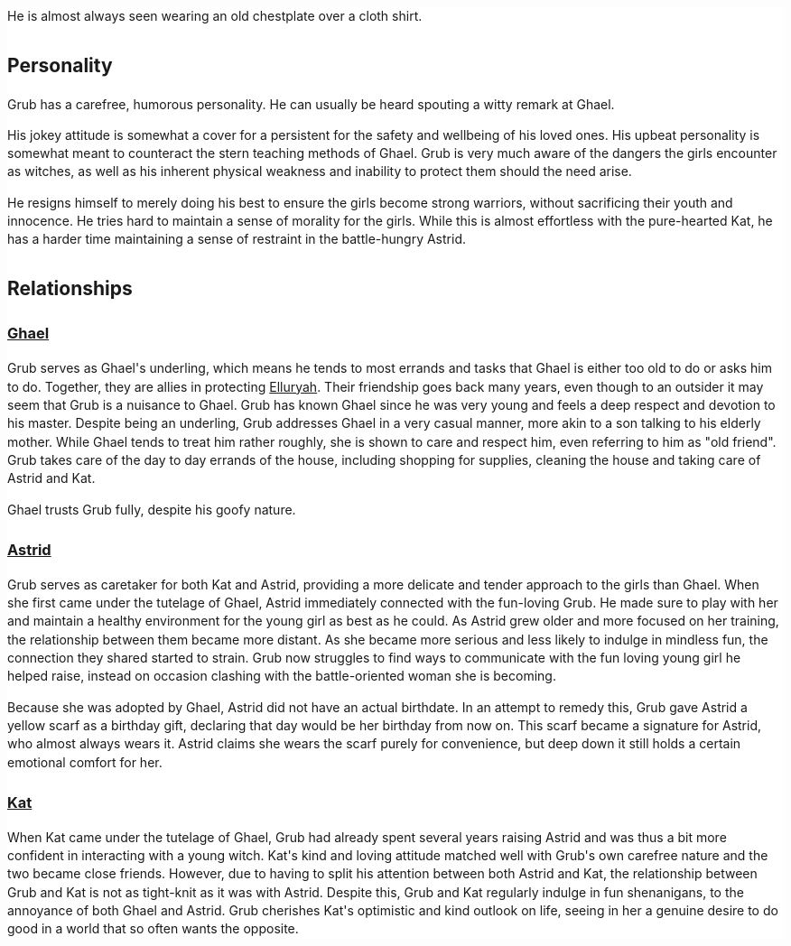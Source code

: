 He is almost always seen wearing an old chestplate over a cloth shirt.

## Personality

Grub has a carefree, humorous personality. He can usually be heard spouting a witty remark at Ghael.

His jokey attitude is somewhat a cover for a persistent for the safety and wellbeing of his loved ones. His upbeat personality is somewhat meant to counteract the stern teaching methods of Ghael. Grub is very much aware of the dangers the girls encounter as witches, as well as his inherent physical weakness and inability to protect them should the need arise.

He resigns himself to merely doing his best to ensure the girls become strong warriors, without sacrificing their youth and innocence. He tries hard to maintain a sense of morality for the girls. While this is almost effortless with the pure-hearted Kat, he has a harder time maintaining a sense of restraint in the battle-hungry Astrid.

## Relationships

### [Ghael](/wiki/Ghael "Ghael")

Grub serves as Ghael's underling, which means he tends to most errands and tasks that Ghael is either too old to do or asks him to do. Together, they are allies in protecting [Elluryah](/wiki/Elluryah "Elluryah"). Their friendship goes back many years, even though to an outsider it may seem that Grub is a nuisance to Ghael. Grub has known Ghael since he was very young and feels a deep respect and devotion to his master. Despite being an underling, Grub addresses Ghael in a very casual manner, more akin to a son talking to his elderly mother. While Ghael tends to treat him rather roughly, she is shown to care and respect him, even referring to him as "old friend". Grub takes care of the day to day errands of the house, including shopping for supplies, cleaning the house and taking care of Astrid and Kat.

Ghael trusts Grub fully, despite his goofy nature.

### [Astrid](/wiki/Astrid "Astrid")

Grub serves as caretaker for both Kat and Astrid, providing a more delicate and tender approach to the girls than Ghael. When she first came under the tutelage of Ghael, Astrid immediately connected with the fun-loving Grub. He made sure to play with her and maintain a healthy environment for the young girl as best as he could. As Astrid grew older and more focused on her training, the relationship between them became more distant. As she became more serious and less likely to indulge in mindless fun, the connection they shared started to strain. Grub now struggles to find ways to communicate with the fun loving young girl he helped raise, instead on occasion clashing with the battle-oriented woman she is becoming.

Because she was adopted by Ghael, Astrid did not have an actual birthdate. In an attempt to remedy this, Grub gave Astrid a yellow scarf as a birthday gift, declaring that day would be her birthday from now on. This scarf became a signature for Astrid, who almost always wears it. Astrid claims she wears the scarf purely for convenience, but deep down it still holds a certain emotional comfort for her.

### [Kat](/wiki/Kat "Kat")

When Kat came under the tutelage of Ghael, Grub had already spent several years raising Astrid and was thus a bit more confident in interacting with a young witch. Kat's kind and loving attitude matched well with Grub's own carefree nature and the two became close friends. However, due to having to split his attention between both Astrid and Kat, the relationship between Grub and Kat is not as tight-knit as it was with Astrid. Despite this, Grub and Kat regularly indulge in fun shenanigans, to the annoyance of both Ghael and Astrid. Grub cherishes Kat's optimistic and kind outlook on life, seeing in her a genuine desire to do good in a world that so often wants the opposite.
